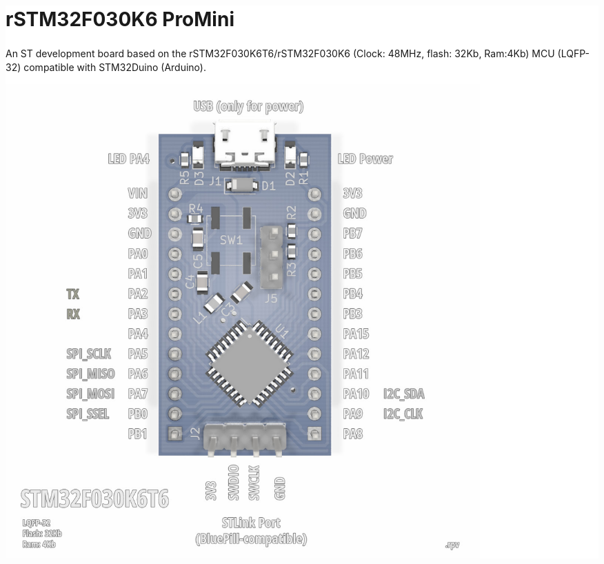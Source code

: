 # rSTM32F030K6 ProMini

An ST development board based on the rSTM32F030K6T6/rSTM32F030K6 (Clock: 48MHz, flash: 32Kb, Ram:4Kb) MCU (LQFP-32) compatible with STM32Duino (Arduino).

<img align="top" width=80% src="rSTM32F030K6T6.pinout.jpg" />

